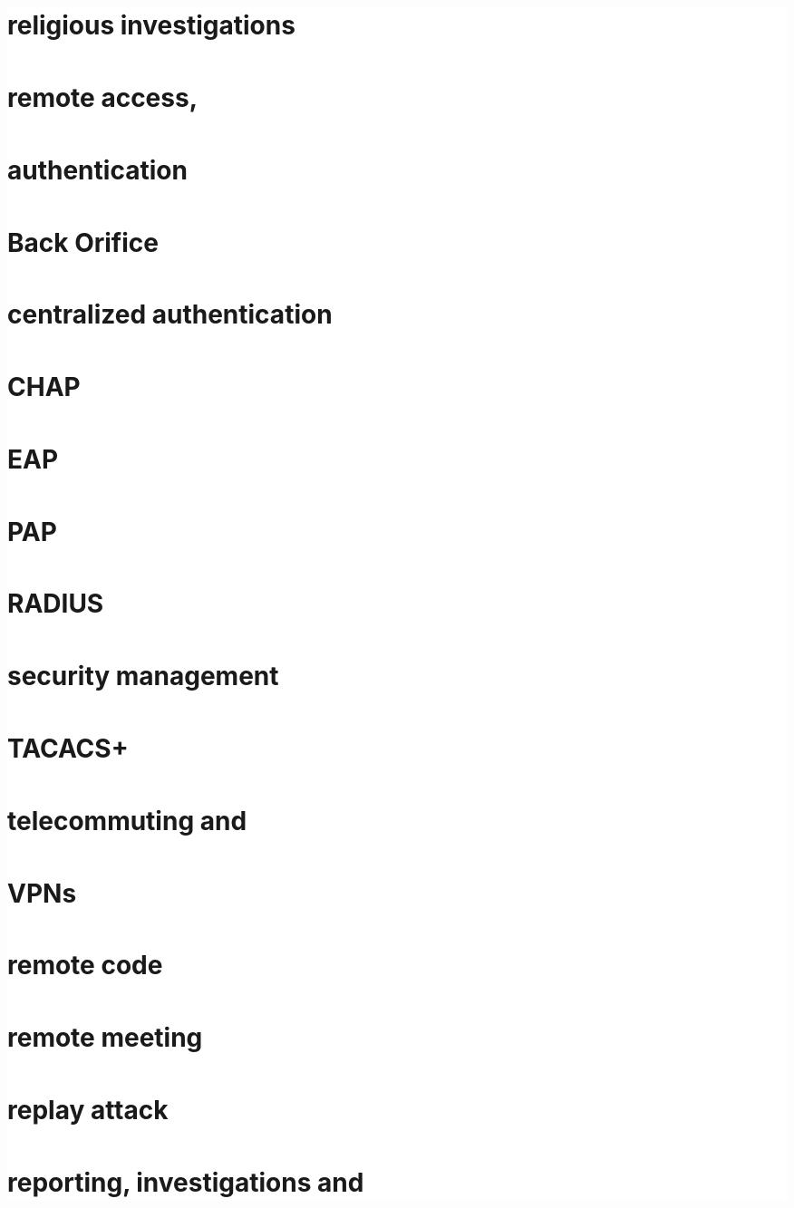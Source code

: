 # religious investigations

# remote access, 

# authentication

# Back Orifice

# centralized authentication

# CHAP

# EAP

# PAP

# RADIUS

# security management

# TACACS+

# telecommuting and

# VPNs

# remote code

# remote meeting

# replay attack

# reporting, investigations and

